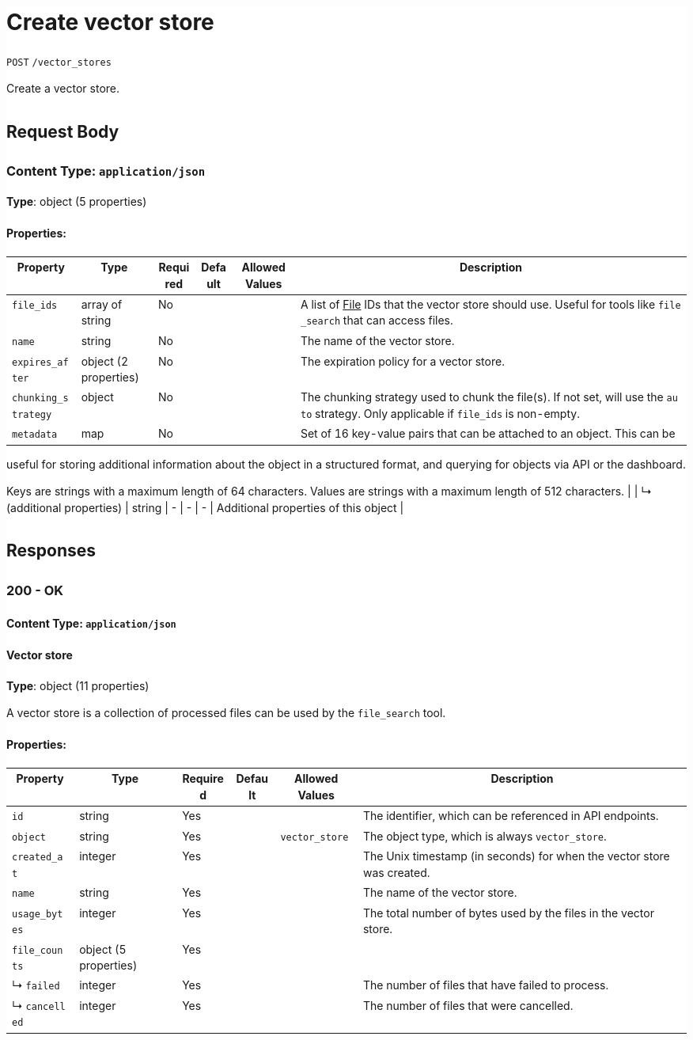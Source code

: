 # Create vector store

`POST` `/vector_stores`

Create a vector store.

## Request Body

### Content Type: `application/json`

**Type**: object (5 properties)

#### Properties:

| Property | Type | Required | Default | Allowed Values | Description |
| -------- | ---- | -------- | ------- | -------------- | ----------- |
| `file_ids` | array of string | No |  |  | A list of [File](/docs/api-reference/files) IDs that the vector store should use. Useful for tools like `file_search` that can access files. |
| `name` | string | No |  |  | The name of the vector store. |
| `expires_after` | object (2 properties) | No |  |  | The expiration policy for a vector store. |
| `chunking_strategy` | object | No |  |  | The chunking strategy used to chunk the file(s). If not set, will use the `auto` strategy. Only applicable if `file_ids` is non-empty. |
| `metadata` | map | No |  |  | Set of 16 key-value pairs that can be attached to an object. This can be
useful for storing additional information about the object in a structured
format, and querying for objects via API or the dashboard. 

Keys are strings with a maximum length of 64 characters. Values are strings
with a maximum length of 512 characters.
 |
|   ↳ (additional properties) | string | - | - | - | Additional properties of this object |
## Responses

### 200 - OK

#### Content Type: `application/json`

#### Vector store

**Type**: object (11 properties)

A vector store is a collection of processed files can be used by the `file_search` tool.

#### Properties:

| Property | Type | Required | Default | Allowed Values | Description |
| -------- | ---- | -------- | ------- | -------------- | ----------- |
| `id` | string | Yes |  |  | The identifier, which can be referenced in API endpoints. |
| `object` | string | Yes |  | `vector_store` | The object type, which is always `vector_store`. |
| `created_at` | integer | Yes |  |  | The Unix timestamp (in seconds) for when the vector store was created. |
| `name` | string | Yes |  |  | The name of the vector store. |
| `usage_bytes` | integer | Yes |  |  | The total number of bytes used by the files in the vector store. |
| `file_counts` | object (5 properties) | Yes |  |  |  |
|   ↳ `failed` | integer | Yes |  |  | The number of files that have failed to process. |
|   ↳ `cancelled` | integer | Yes |  |  | The number of files that were cancelled. |
